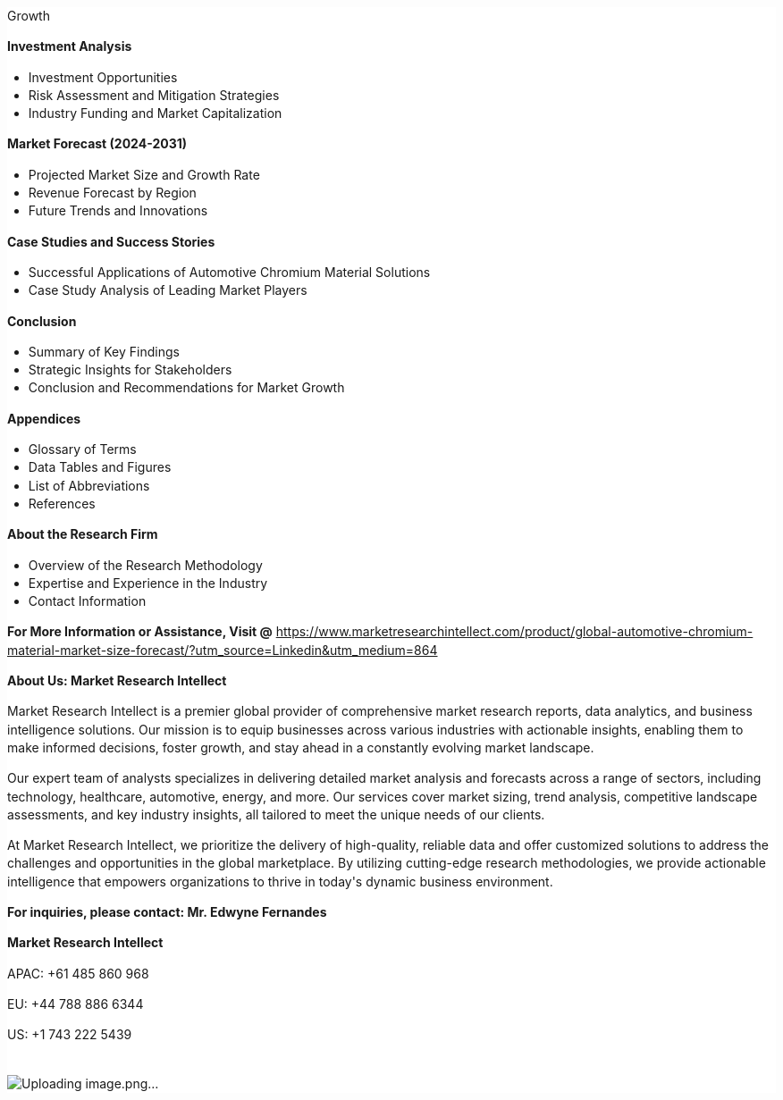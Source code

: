 Growth</li></ul><p><strong>Investment Analysis</strong></p><ul><li>Investment Opportunities</li><li>Risk Assessment and Mitigation Strategies</li><li>Industry Funding and Market Capitalization</li></ul><p><strong>Market Forecast (2024-2031)</strong></p><ul><li>Projected Market Size and Growth Rate</li><li>Revenue Forecast by Region</li><li>Future Trends and Innovations</li></ul><p><strong>Case Studies and Success Stories</strong></p><ul><li>Successful Applications of Automotive Chromium Material Solutions</li><li>Case Study Analysis of Leading Market Players</li></ul><p><strong>Conclusion</strong></p><ul><li>Summary of Key Findings</li><li>Strategic Insights for Stakeholders</li><li>Conclusion and Recommendations for Market Growth</li></ul><p><strong>Appendices</strong></p><ul><li>Glossary of Terms</li><li>Data Tables and Figures</li><li>List of Abbreviations</li><li>References</li></ul><p><strong>About the Research Firm</strong></p><ul><li>Overview of the Research Methodology</li><li>Expertise and Experience in the Industry</li><li>Contact Information</li></ul></div><div class="article-main__content" data-test-id="publishing-text-block"><p><span class="font-[700]"><strong>For More Information or Assistance, Visit @</strong>&nbsp;<a href="https://www.marketresearchintellect.com/product/global-automotive-chromium-material-market-size-forecast/?utm_source=Linkedin&utm_medium=864">https://www.marketresearchintellect.com/product/global-automotive-chromium-material-market-size-forecast/?utm_source=Linkedin&utm_medium=864</a></span></p><p><strong>About Us: Market Research Intellect</strong></p><p>Market Research Intellect is a premier global provider of comprehensive market research reports, data analytics, and business intelligence solutions. Our mission is to equip businesses across various industries with actionable insights, enabling them to make informed decisions, foster growth, and stay ahead in a constantly evolving market landscape.</p><p>Our expert team of analysts specializes in delivering detailed market analysis and forecasts across a range of sectors, including technology, healthcare, automotive, energy, and more. Our services cover market sizing, trend analysis, competitive landscape assessments, and key industry insights, all tailored to meet the unique needs of our clients.</p><p>At Market Research Intellect, we prioritize the delivery of high-quality, reliable data and offer customized solutions to address the challenges and opportunities in the global marketplace. By utilizing cutting-edge research methodologies, we provide actionable intelligence that empowers organizations to thrive in today's dynamic business environment.</p><p><strong>For inquiries, please contact: Mr. Edwyne Fernandes</strong></p><p><strong>Market Research Intellect</strong></p><p>APAC: +61 485 860 968</p><p>EU: +44 788 886 6344</p><p>US: +1 743 222 5439</p></div><div class="article-main__content" data-test-id="publishing-text-block">&nbsp;</div>
![Uploading image.png…]()
